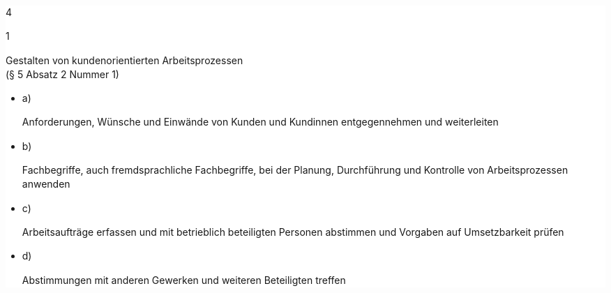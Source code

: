 <th style="border-bottom: 0.5pt solid ;  font-weight:normal;" colspan="2" align="center" valign="middle" charoff="50">

4

</th>

</tr>

</thead>

<tbody valign="top">

<tr>

<td style="border-right: 0.5pt solid ; " align="center" valign="top" charoff="50">

1

</td>

<td style="border-right: 0.5pt solid ; " align="left" valign="top" charoff="50">

Gestalten von kundenorientierten Arbeitsprozessen  
(§ 5 Absatz 2 Nummer 1)

</td>

<td style="border-right: 0.5pt solid ; border-bottom: 0.5pt solid ; " align="justify" valign="top" charoff="50">

  - a)
    
    <div style="">
    
    Anforderungen, Wünsche und Einwände von Kunden und Kundinnen
    entgegennehmen und weiterleiten
    
    </div>

  - b)
    
    <div style="">
    
    Fachbegriffe, auch fremdsprachliche Fachbegriffe, bei der Planung,
    Durchführung und Kontrolle von Arbeitsprozessen anwenden
    
    </div>

  - c)
    
    <div style="">
    
    Arbeitsaufträge erfassen und mit betrieblich beteiligten Personen
    abstimmen und Vorgaben auf Umsetzbarkeit prüfen
    
    </div>

  - d)
    
    <div style="">
    
    Abstimmungen mit anderen Gewerken und weiteren Beteiligten treffen
    